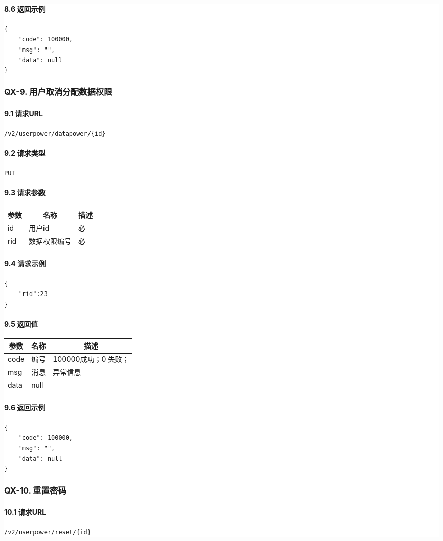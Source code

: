 
#### 8.6 返回示例
    {
    	"code": 100000,
    	"msg": "",
    	"data": null
    }
    

### QX-9. 用户取消分配数据权限

#### 9.1 请求URL
    /v2/userpower/datapower/{id}

#### 9.2 请求类型
    PUT

#### 9.3 请求参数
|参数|名称|描述|
|---|---|---|
|id|用户id|必|
|rid|数据权限编号|必|

#### 9.4 请求示例
    {
        "rid":23
    }

#### 9.5 返回值
|参数|名称|描述|
|---|---|---|
|code|编号|100000成功；0 失败；|
|msg|消息|异常信息|
|data|null|


#### 9.6 返回示例
    {
    	"code": 100000,
    	"msg": "",
    	"data": null
    }    
    
    
### QX-10. 重置密码

#### 10.1 请求URL
    /v2/userpower/reset/{id}
